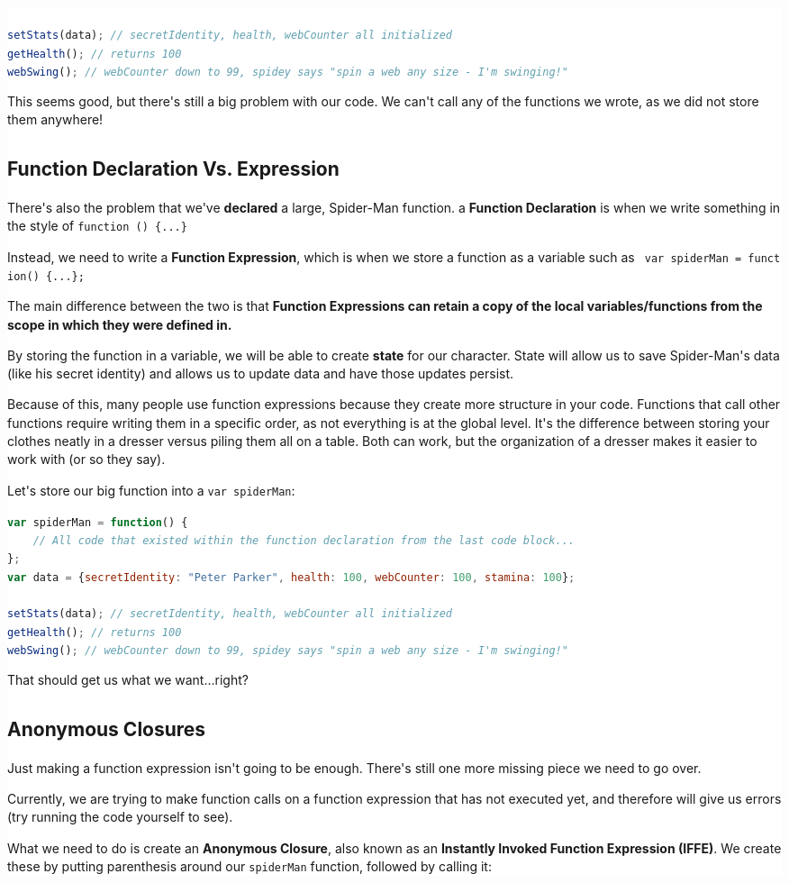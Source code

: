 ~~~javascript

setStats(data); // secretIdentity, health, webCounter all initialized
getHealth(); // returns 100
webSwing(); // webCounter down to 99, spidey says "spin a web any size - I'm swinging!"
~~~

This seems good, but there's still a big problem with our code. We can't call any of the functions we wrote, as we did not store them anywhere!

## Function Declaration Vs. Expression
There's also the problem that we've **declared** a large, Spider-Man function. a **Function Declaration** is when we write something in the style of `function () {...}`

Instead, we need to write a **Function Expression**, which is when we store a function as a variable such as ` var spiderMan = function() {...};`

The main difference between the two is that **Function Expressions can retain a copy of the local variables/functions from the scope in which they were defined in.**

By storing the function in a variable, we will be able to create **state** for our character. State will allow us to save Spider-Man's data (like his secret identity) and allows us to update data and have those updates persist.

Because of this, many people use function expressions because they create more structure in your code. Functions that call other functions require writing them in a specific order, as not everything is at the global level. It's the difference between storing your clothes neatly in a dresser versus piling them all on a table. Both can work, but the organization of a dresser makes it easier to work with (or so they say). 

Let's store our big function into a `var spiderMan`:

~~~javascript
var spiderMan = function() {
	// All code that existed within the function declaration from the last code block...
};
var data = {secretIdentity: "Peter Parker", health: 100, webCounter: 100, stamina: 100};

setStats(data); // secretIdentity, health, webCounter all initialized
getHealth(); // returns 100
webSwing(); // webCounter down to 99, spidey says "spin a web any size - I'm swinging!"
~~~
That should get us what we want...right?

## Anonymous Closures
Just making a function expression isn't going to be enough. There's still one more missing piece we need to go over.

Currently, we are trying to make function calls on a function expression that has not executed yet, and therefore will give us errors (try running the code yourself to see).

What we need to do is create an **Anonymous Closure**, also known as an **Instantly Invoked Function Expression (IFFE)**. We create these by putting parenthesis around our `spiderMan` function, followed by calling it:

